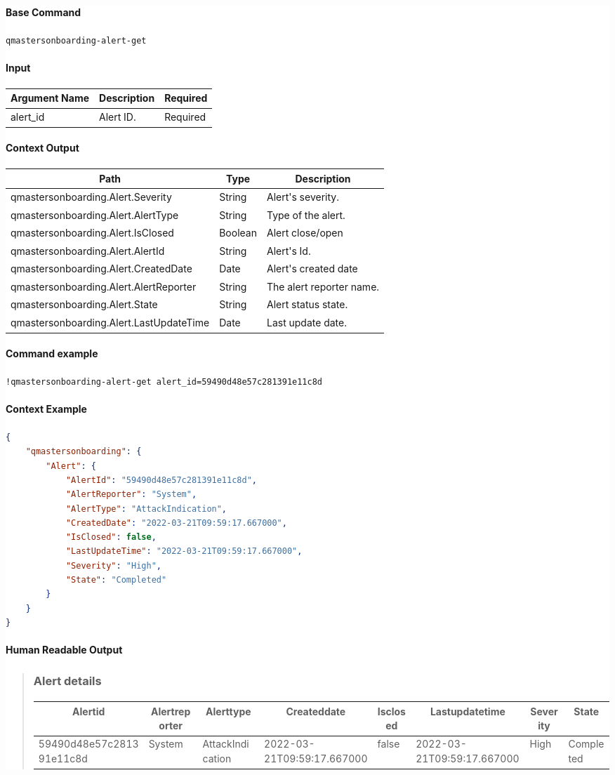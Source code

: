 
#### Base Command

`qmastersonboarding-alert-get`
#### Input

| **Argument Name** | **Description** | **Required** |
| --- | --- | --- |
| alert_id | Alert ID. | Required | 


#### Context Output

| **Path** | **Type** | **Description** |
| --- | --- | --- |
| qmastersonboarding.Alert.Severity | String | Alert's severity. | 
| qmastersonboarding.Alert.AlertType | String | Type of the alert. | 
| qmastersonboarding.Alert.IsClosed | Boolean | Alert close/open | 
| qmastersonboarding.Alert.AlertId | String | Alert's Id. | 
| qmastersonboarding.Alert.CreatedDate | Date | Alert's created date | 
| qmastersonboarding.Alert.AlertReporter | String | The alert reporter name. | 
| qmastersonboarding.Alert.State | String | Alert status state. | 
| qmastersonboarding.Alert.LastUpdateTime | Date | Last update date. | 

#### Command example
```!qmastersonboarding-alert-get alert_id=59490d48e57c281391e11c8d```
#### Context Example
```json
{
    "qmastersonboarding": {
        "Alert": {
            "AlertId": "59490d48e57c281391e11c8d",
            "AlertReporter": "System",
            "AlertType": "AttackIndication",
            "CreatedDate": "2022-03-21T09:59:17.667000",
            "IsClosed": false,
            "LastUpdateTime": "2022-03-21T09:59:17.667000",
            "Severity": "High",
            "State": "Completed"
        }
    }
}
```

#### Human Readable Output

>### Alert details
>|Alertid|Alertreporter|Alerttype|Createddate|Isclosed|Lastupdatetime|Severity|State|
>|---|---|---|---|---|---|---|---|
>| 59490d48e57c281391e11c8d | System | AttackIndication | 2022-03-21T09:59:17.667000 | false | 2022-03-21T09:59:17.667000 | High | Completed |

